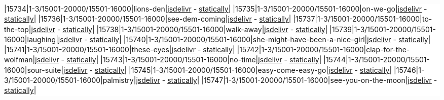 |15734|1-3/15001-20000/15501-16000|lions-den|[jsdelivr](https://cdn.jsdelivr.net/gh/dbchord/png-c-600x600_1-3/15001-20000/15501-16000/lions-den.png) - [statically](https://cdn.statically.io/gh/dbchord/png-c-600x600_1-3/img/15001-20000/15501-16000/lions-den.png)|
|15735|1-3/15001-20000/15501-16000|on-we-go|[jsdelivr](https://cdn.jsdelivr.net/gh/dbchord/png-c-600x600_1-3/15001-20000/15501-16000/on-we-go.png) - [statically](https://cdn.statically.io/gh/dbchord/png-c-600x600_1-3/img/15001-20000/15501-16000/on-we-go.png)|
|15736|1-3/15001-20000/15501-16000|see-dem-coming|[jsdelivr](https://cdn.jsdelivr.net/gh/dbchord/png-c-600x600_1-3/15001-20000/15501-16000/see-dem-coming.png) - [statically](https://cdn.statically.io/gh/dbchord/png-c-600x600_1-3/img/15001-20000/15501-16000/see-dem-coming.png)|
|15737|1-3/15001-20000/15501-16000|to-the-top|[jsdelivr](https://cdn.jsdelivr.net/gh/dbchord/png-c-600x600_1-3/15001-20000/15501-16000/to-the-top.png) - [statically](https://cdn.statically.io/gh/dbchord/png-c-600x600_1-3/img/15001-20000/15501-16000/to-the-top.png)|
|15738|1-3/15001-20000/15501-16000|walk-away|[jsdelivr](https://cdn.jsdelivr.net/gh/dbchord/png-c-600x600_1-3/15001-20000/15501-16000/walk-away.png) - [statically](https://cdn.statically.io/gh/dbchord/png-c-600x600_1-3/img/15001-20000/15501-16000/walk-away.png)|
|15739|1-3/15001-20000/15501-16000|laughing|[jsdelivr](https://cdn.jsdelivr.net/gh/dbchord/png-c-600x600_1-3/15001-20000/15501-16000/laughing.png) - [statically](https://cdn.statically.io/gh/dbchord/png-c-600x600_1-3/img/15001-20000/15501-16000/laughing.png)|
|15740|1-3/15001-20000/15501-16000|she-might-have-been-a-nice-girl|[jsdelivr](https://cdn.jsdelivr.net/gh/dbchord/png-c-600x600_1-3/15001-20000/15501-16000/she-might-have-been-a-nice-girl.png) - [statically](https://cdn.statically.io/gh/dbchord/png-c-600x600_1-3/img/15001-20000/15501-16000/she-might-have-been-a-nice-girl.png)|
|15741|1-3/15001-20000/15501-16000|these-eyes|[jsdelivr](https://cdn.jsdelivr.net/gh/dbchord/png-c-600x600_1-3/15001-20000/15501-16000/these-eyes.png) - [statically](https://cdn.statically.io/gh/dbchord/png-c-600x600_1-3/img/15001-20000/15501-16000/these-eyes.png)|
|15742|1-3/15001-20000/15501-16000|clap-for-the-wolfman|[jsdelivr](https://cdn.jsdelivr.net/gh/dbchord/png-c-600x600_1-3/15001-20000/15501-16000/clap-for-the-wolfman.png) - [statically](https://cdn.statically.io/gh/dbchord/png-c-600x600_1-3/img/15001-20000/15501-16000/clap-for-the-wolfman.png)|
|15743|1-3/15001-20000/15501-16000|no-time|[jsdelivr](https://cdn.jsdelivr.net/gh/dbchord/png-c-600x600_1-3/15001-20000/15501-16000/no-time.png) - [statically](https://cdn.statically.io/gh/dbchord/png-c-600x600_1-3/img/15001-20000/15501-16000/no-time.png)|
|15744|1-3/15001-20000/15501-16000|sour-suite|[jsdelivr](https://cdn.jsdelivr.net/gh/dbchord/png-c-600x600_1-3/15001-20000/15501-16000/sour-suite.png) - [statically](https://cdn.statically.io/gh/dbchord/png-c-600x600_1-3/img/15001-20000/15501-16000/sour-suite.png)|
|15745|1-3/15001-20000/15501-16000|easy-come-easy-go|[jsdelivr](https://cdn.jsdelivr.net/gh/dbchord/png-c-600x600_1-3/15001-20000/15501-16000/easy-come-easy-go.png) - [statically](https://cdn.statically.io/gh/dbchord/png-c-600x600_1-3/img/15001-20000/15501-16000/easy-come-easy-go.png)|
|15746|1-3/15001-20000/15501-16000|palmistry|[jsdelivr](https://cdn.jsdelivr.net/gh/dbchord/png-c-600x600_1-3/15001-20000/15501-16000/palmistry.png) - [statically](https://cdn.statically.io/gh/dbchord/png-c-600x600_1-3/img/15001-20000/15501-16000/palmistry.png)|
|15747|1-3/15001-20000/15501-16000|see-you-on-the-moon|[jsdelivr](https://cdn.jsdelivr.net/gh/dbchord/png-c-600x600_1-3/15001-20000/15501-16000/see-you-on-the-moon.png) - [statically](https://cdn.statically.io/gh/dbchord/png-c-600x600_1-3/img/15001-20000/15501-16000/see-you-on-the-moon.png)|
